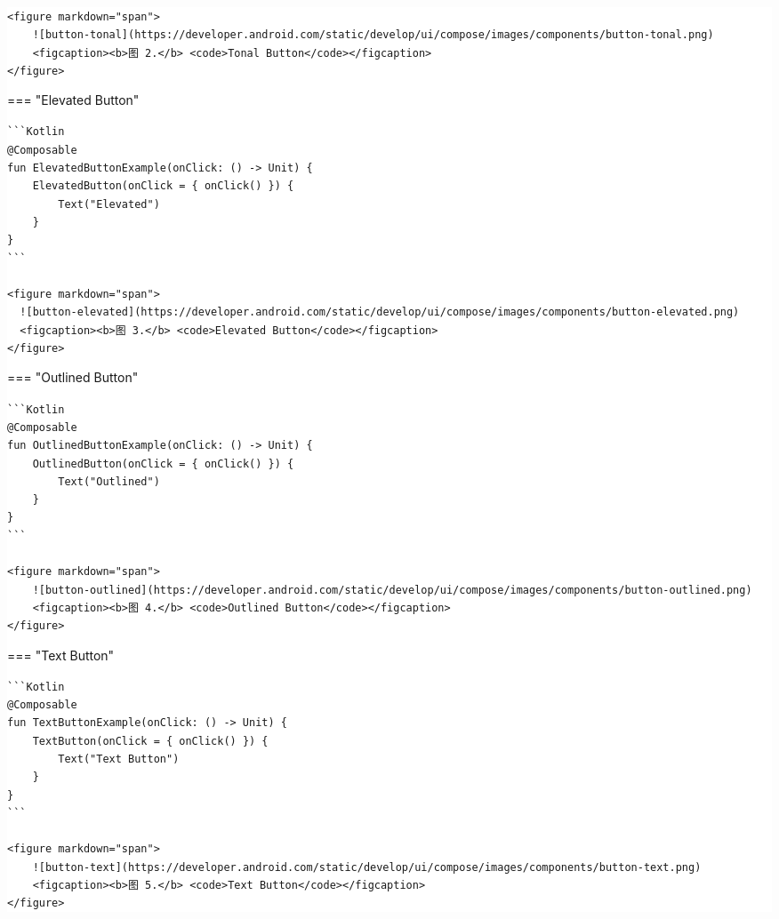     <figure markdown="span">
        ![button-tonal](https://developer.android.com/static/develop/ui/compose/images/components/button-tonal.png)
        <figcaption><b>图 2.</b> <code>Tonal Button</code></figcaption>
    </figure>

=== "Elevated Button"

    ```Kotlin
    @Composable
    fun ElevatedButtonExample(onClick: () -> Unit) {
        ElevatedButton(onClick = { onClick() }) {
            Text("Elevated")
        }
    }
    ```

    <figure markdown="span">
      ![button-elevated](https://developer.android.com/static/develop/ui/compose/images/components/button-elevated.png)
      <figcaption><b>图 3.</b> <code>Elevated Button</code></figcaption>
    </figure>

=== "Outlined Button"

    ```Kotlin
    @Composable
    fun OutlinedButtonExample(onClick: () -> Unit) {
        OutlinedButton(onClick = { onClick() }) {
            Text("Outlined")
        }
    }
    ```

    <figure markdown="span">
        ![button-outlined](https://developer.android.com/static/develop/ui/compose/images/components/button-outlined.png)
        <figcaption><b>图 4.</b> <code>Outlined Button</code></figcaption>
    </figure>

=== "Text Button"

    ```Kotlin
    @Composable
    fun TextButtonExample(onClick: () -> Unit) {
        TextButton(onClick = { onClick() }) {
            Text("Text Button")
        }
    }
    ```

    <figure markdown="span">
        ![button-text](https://developer.android.com/static/develop/ui/compose/images/components/button-text.png)
        <figcaption><b>图 5.</b> <code>Text Button</code></figcaption>
    </figure>
